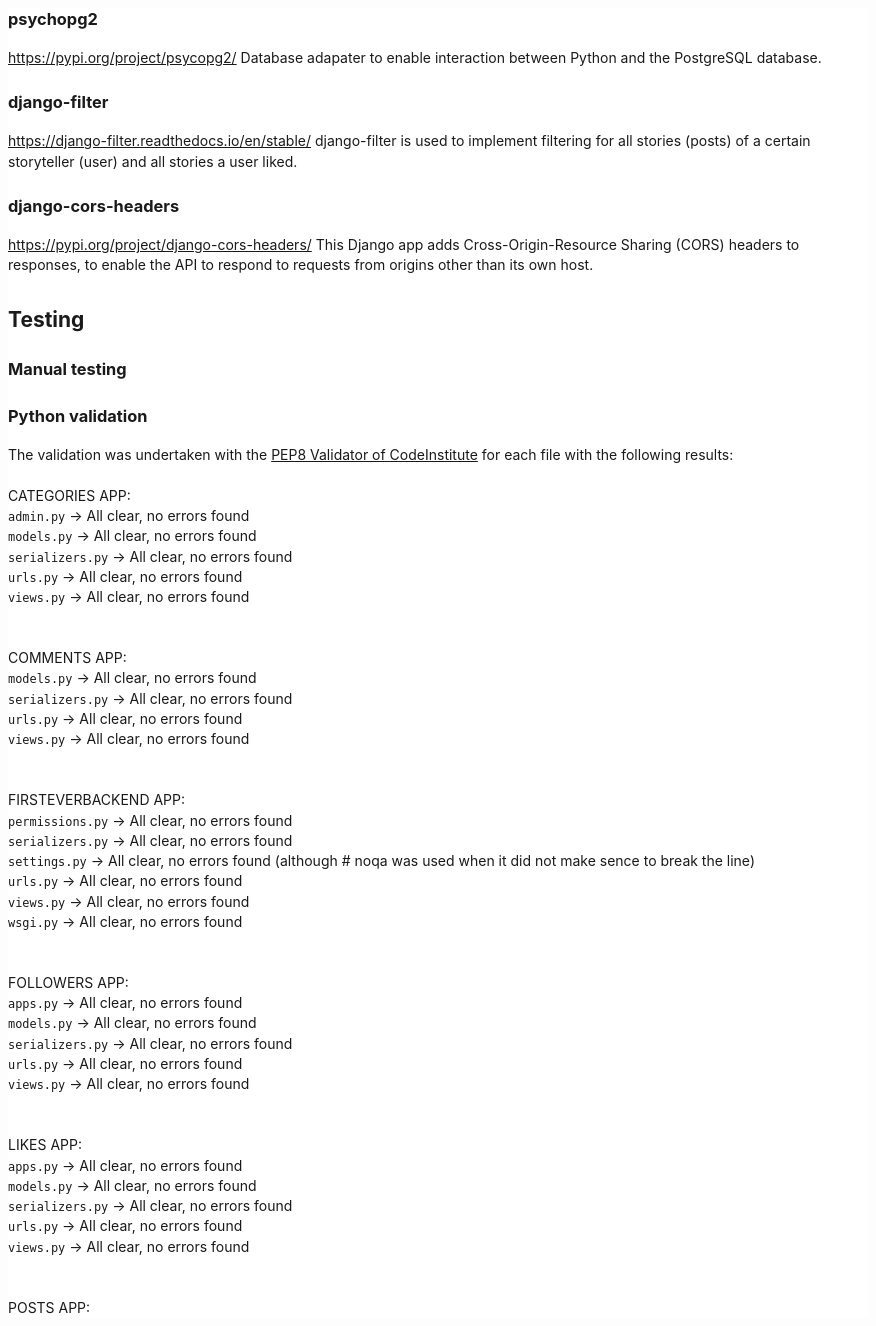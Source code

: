 ### psychopg2

https://pypi.org/project/psycopg2/
Database adapater to enable interaction between Python and the PostgreSQL database.

### django-filter

https://django-filter.readthedocs.io/en/stable/
django-filter is used to implement filtering for all stories (posts) of a certain storyteller (user) and all stories a user liked.

### django-cors-headers

https://pypi.org/project/django-cors-headers/
This Django app adds Cross-Origin-Resource Sharing (CORS) headers to responses, to enable the API to respond to requests from origins other than its own host.

## Testing

### Manual testing

### Python validation

The validation was undertaken with the [PEP8 Validator of CodeInstitute](https://pep8ci.herokuapp.com/) for each file with the following results:
<br><br>
CATEGORIES APP: <br>
`admin.py` -> All clear, no errors found<br>
`models.py`  -> All clear, no errors found<br>
`serializers.py`  -> All clear, no errors found<br>
`urls.py`  -> All clear, no errors found<br>
`views.py`  -> All clear, no errors found<br>
<br><br>
COMMENTS APP: <br>
`models.py`  -> All clear, no errors found<br>
`serializers.py`  -> All clear, no errors found<br>
`urls.py`  -> All clear, no errors found<br>
`views.py`  -> All clear, no errors found<br>
<br><br>
FIRSTEVERBACKEND APP: <br>
`permissions.py`  -> All clear, no errors found<br>
`serializers.py`  -> All clear, no errors found<br>
`settings.py`  -> All clear, no errors found (although # noqa was used when it did not make sence to break the line)<br>
`urls.py`  -> All clear, no errors found<br>
`views.py`  -> All clear, no errors found<br>
`wsgi.py`  -> All clear, no errors found<br>
<br><br>
FOLLOWERS APP: <br>
`apps.py`  -> All clear, no errors found<br>
`models.py`  -> All clear, no errors found<br>
`serializers.py`  -> All clear, no errors found<br>
`urls.py`  -> All clear, no errors found<br>
`views.py`  -> All clear, no errors found<br>
<br><br>
LIKES APP: <br>
`apps.py`  -> All clear, no errors found<br>
`models.py`  -> All clear, no errors found<br>
`serializers.py`  -> All clear, no errors found<br>
`urls.py`  -> All clear, no errors found<br>
`views.py`  -> All clear, no errors found<br>
<br><br>
POSTS APP: <br>